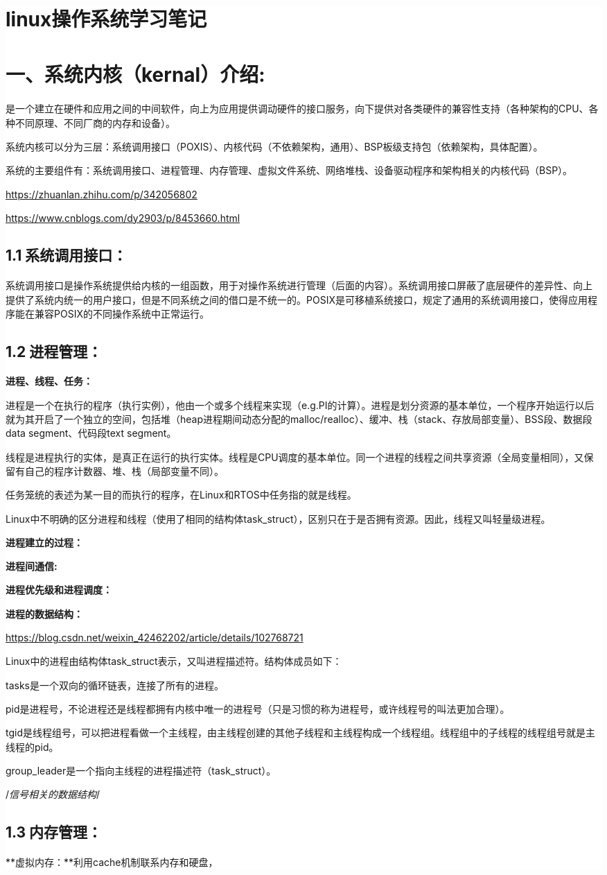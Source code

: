 # linux操作系统学习笔记

# **一、系统内核（kernal）介绍:**

是一个建立在硬件和应用之间的中间软件，向上为应用提供调动硬件的接口服务，向下提供对各类硬件的兼容性支持（各种架构的CPU、各种不同原理、不同厂商的内存和设备）。

系统内核可以分为三层：系统调用接口（POXIS）、内核代码（不依赖架构，通用）、BSP板级支持包（依赖架构，具体配置）。

系统的主要组件有：系统调用接口、进程管理、内存管理、虚拟文件系统、网络堆栈、设备驱动程序和架构相关的内核代码（BSP）。

https://zhuanlan.zhihu.com/p/342056802

https://www.cnblogs.com/dy2903/p/8453660.html

## **1.1 系统调用接口：**

系统调用接口是操作系统提供给内核的一组函数，用于对操作系统进行管理（后面的内容）。系统调用接口屏蔽了底层硬件的差异性、向上提供了系统内统一的用户接口，但是不同系统之间的借口是不统一的。POSIX是可移植系统接口，规定了通用的系统调用接口，使得应用程序能在兼容POSIX的不同操作系统中正常运行。

## **1.2 进程管理：**

**进程、线程、任务：**

进程是一个在执行的程序（执行实例），他由一个或多个线程来实现（e.g.PI的计算）。进程是划分资源的基本单位，一个程序开始运行以后就为其开启了一个独立的空间，包括堆（heap进程期间动态分配的malloc/realloc）、缓冲、栈（stack、存放局部变量）、BSS段、数据段data segment、代码段text segment。

线程是进程执行的实体，是真正在运行的执行实体。线程是CPU调度的基本单位。同一个进程的线程之间共享资源（全局变量相同），又保留有自己的程序计数器、堆、栈（局部变量不同）。

任务笼统的表述为某一目的而执行的程序，在Linux和RTOS中任务指的就是线程。

Linux中不明确的区分进程和线程（使用了相同的结构体task_struct），区别只在于是否拥有资源。因此，线程又叫轻量级进程。

**进程建立的过程：**

**进程间通信:**

**进程优先级和进程调度：**

**进程的数据结构：**

https://blog.csdn.net/weixin_42462202/article/details/102768721

Linux中的进程由结构体task_struct表示，又叫进程描述符。结构体成员如下：

tasks是一个双向的循环链表，连接了所有的进程。

pid是进程号，不论进程还是线程都拥有内核中唯一的进程号（只是习惯的称为进程号，或许线程号的叫法更加合理）。

tgid是线程组号，可以把进程看做一个主线程，由主线程创建的其他子线程和主线程构成一个线程组。线程组中的子线程的线程组号就是主线程的pid。

group_leader是一个指向主线程的进程描述符（task_struct）。

/*信号相关的数据结构*/

## **1.3 内存管理：**

**虚拟内存：**利用cache机制联系内存和硬盘，
